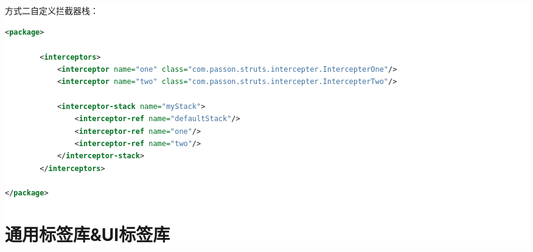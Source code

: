 方式二自定义拦截器栈：

```xml
<package>

        <interceptors>
            <interceptor name="one" class="com.passon.struts.intercepter.IntercepterOne"/>
            <interceptor name="two" class="com.passon.struts.intercepter.IntercepterTwo"/>
            
            <interceptor-stack name="myStack">
                <interceptor-ref name="defaultStack"/>
                <interceptor-ref name="one"/>
                <interceptor-ref name="two"/>
            </interceptor-stack>
        </interceptors>

</package>
```

# 通用标签库&UI标签库











